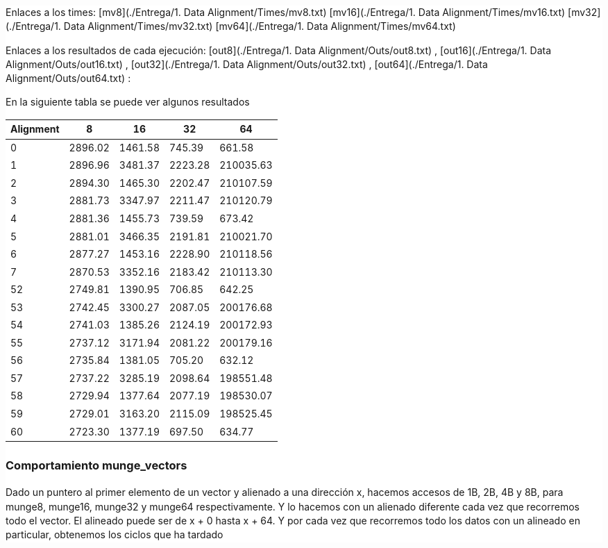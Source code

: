 



Enlaces a los times:  [mv8](./Entrega/1. Data Alignment/Times/mv8.txt)  [mv16](./Entrega/1. Data Alignment/Times/mv16.txt)  [mv32](./Entrega/1. Data Alignment/Times/mv32.txt)  [mv64](./Entrega/1. Data Alignment/Times/mv64.txt) 

Enlaces a los resultados de cada ejecución:  [out8](./Entrega/1. Data Alignment/Outs/out8.txt) , [out16](./Entrega/1. Data Alignment/Outs/out16.txt) , [out32](./Entrega/1. Data Alignment/Outs/out32.txt) , [out64](./Entrega/1. Data Alignment/Outs/out64.txt) : 

En la siguiente tabla se puede ver algunos resultados

| Alignment | 8       | 16      | 32      | 64        |
| --------- | ------- | ------- | ------- | --------- |
| 0         | 2896.02 | 1461.58 | 745.39  | 661.58    |
| 1         | 2896.96 | 3481.37 | 2223.28 | 210035.63 |
| 2         | 2894.30 | 1465.30 | 2202.47 | 210107.59 |
| 3         | 2881.73 | 3347.97 | 2211.47 | 210120.79 |
| 4         | 2881.36 | 1455.73 | 739.59  | 673.42    |
| 5         | 2881.01 | 3466.35 | 2191.81 | 210021.70 |
| 6         | 2877.27 | 1453.16 | 2228.90 | 210118.56 |
| 7         | 2870.53 | 3352.16 | 2183.42 | 210113.30 |
| 52        | 2749.81 | 1390.95 | 706.85  | 642.25    |
| 53        | 2742.45 | 3300.27 | 2087.05 | 200176.68 |
| 54        | 2741.03 | 1385.26 | 2124.19 | 200172.93 |
| 55        | 2737.12 | 3171.94 | 2081.22 | 200179.16 |
| 56        | 2735.84 | 1381.05 | 705.20  | 632.12    |
| 57        | 2737.22 | 3285.19 | 2098.64 | 198551.48 |
| 58        | 2729.94 | 1377.64 | 2077.19 | 198530.07 |
| 59        | 2729.01 | 3163.20 | 2115.09 | 198525.45 |
| 60        | 2723.30 | 1377.19 | 697.50  | 634.77    |



### Comportamiento munge_vectors

Dado un puntero al primer elemento de un vector y alienado a una dirección x, hacemos accesos de 1B, 2B, 4B y 8B, para munge8, munge16, munge32 y munge64 respectivamente. Y lo hacemos con un alienado diferente cada vez que recorremos todo el vector. El alineado puede ser de x + 0 hasta x + 64. Y por cada vez que recorremos todo los datos con un alineado en particular, obtenemos los ciclos que ha tardado
